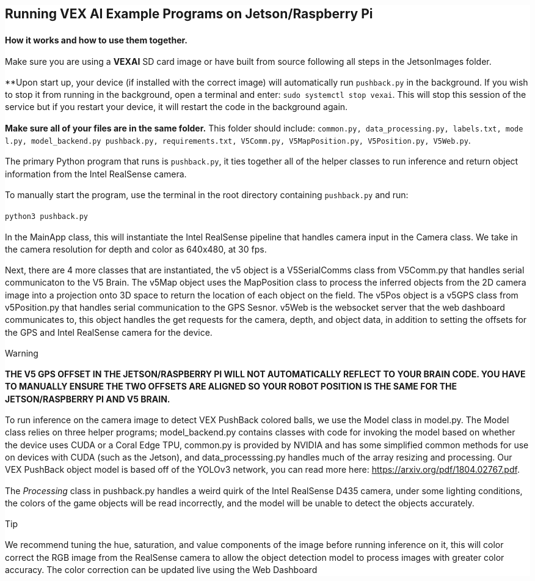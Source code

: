## Running VEX AI Example Programs on Jetson/Raspberry Pi
**How it works and how to use them together.**

Make sure you are using a **VEXAI** SD card image or have built from source following all steps in the JetsonImages folder.

**Upon start up, your device (if installed with the correct image) will automatically run `pushback.py` in the background. If you wish to stop it from running in the background, open a terminal and enter: `sudo systemctl stop vexai`. This will stop this session of the service but if you restart your device, it will restart the code in the background again. 

**Make sure all of your files are in the same folder.** This folder should include: `common.py, data_processing.py, labels.txt, model.py, model_backend.py pushback.py, requirements.txt, V5Comm.py, V5MapPosition.py, V5Position.py, V5Web.py`.

The primary Python program that runs is `pushback.py`, it ties together all of the helper classes to run inference and return object information from the Intel RealSense camera.

To manually start the program, use the terminal in the root directory containing `pushback.py` and run: 

`python3 pushback.py`

In the MainApp class, this will instantiate the Intel RealSense pipeline that handles camera input in the Camera class. We take in the camera resolution for depth and color as 640x480, at 30 fps. 

Next, there are 4 more classes that are instantiated, the v5 object is a V5SerialComms class from V5Comm.py that handles serial communicaton to the V5 Brain. The v5Map object uses the MapPosition class to process the inferred objects from the 2D camera image into a projection onto 3D space to return the location of each object on the field. The v5Pos object is a v5GPS class from v5Position.py that handles serial communication to the GPS Sesnor. v5Web is the websocket server that the web dashboard communicates to, this object handles the get requests for the camera, depth, and object data, in addition to setting the offsets for the GPS and Intel RealSense camera for the device.

> [!WARNING]
> **THE V5 GPS OFFSET IN THE JETSON/RASPBERRY PI WILL NOT AUTOMATICALLY REFLECT TO YOUR BRAIN CODE. YOU HAVE TO MANUALLY ENSURE THE TWO OFFSETS ARE ALIGNED SO YOUR ROBOT POSITION IS THE SAME FOR THE JETSON/RASPBERRY PI AND V5 BRAIN.**

To run inference on the camera image to detect VEX PushBack colored balls, we use the Model class in model.py. The Model class relies on three helper programs; model_backend.py contains classes with code for invoking the model based on whether the device uses CUDA or a Coral Edge TPU, common.py is provided by NVIDIA and has some simplified common methods for use on devices with CUDA (such as the Jetson), and data_processsing.py handles much of the array resizing and processing. Our VEX PushBack object model is based off of the YOLOv3 network, you can read more here: https://arxiv.org/pdf/1804.02767.pdf.

The *Processing* class in pushback.py handles a weird quirk of the Intel RealSense D435 camera, under some lighting conditions, the colors of the game objects will be read incorrectly, and the model will be unable to detect the objects accurately. 
> [!TIP]
> We recommend tuning the hue, saturation, and value components of the image before running inference on it, this will color correct the RGB image from the RealSense camera to allow the object detection model to process images with greater color accuracy.
>The color correction can be updated live using the Web Dashboard
